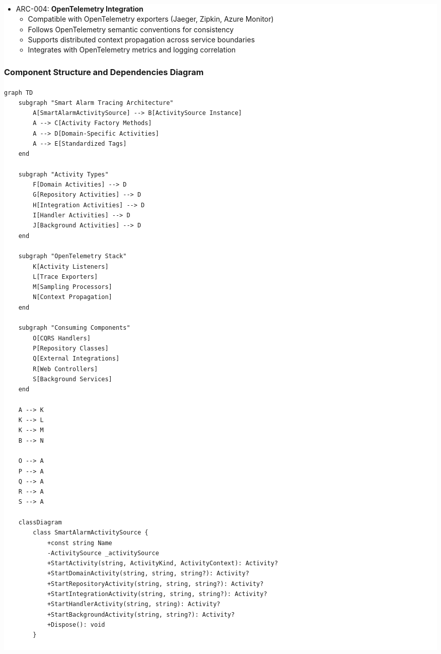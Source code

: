 - ARC-004: **OpenTelemetry Integration**
  - Compatible with OpenTelemetry exporters (Jaeger, Zipkin, Azure Monitor)
  - Follows OpenTelemetry semantic conventions for consistency
  - Supports distributed context propagation across service boundaries
  - Integrates with OpenTelemetry metrics and logging correlation

### Component Structure and Dependencies Diagram

```mermaid
graph TD
    subgraph "Smart Alarm Tracing Architecture"
        A[SmartAlarmActivitySource] --> B[ActivitySource Instance]
        A --> C[Activity Factory Methods]
        A --> D[Domain-Specific Activities]
        A --> E[Standardized Tags]
    end

    subgraph "Activity Types"
        F[Domain Activities] --> D
        G[Repository Activities] --> D
        H[Integration Activities] --> D
        I[Handler Activities] --> D
        J[Background Activities] --> D
    end

    subgraph "OpenTelemetry Stack"
        K[Activity Listeners]
        L[Trace Exporters]
        M[Sampling Processors]
        N[Context Propagation]
    end

    subgraph "Consuming Components"
        O[CQRS Handlers]
        P[Repository Classes]
        Q[External Integrations]
        R[Web Controllers]
        S[Background Services]
    end

    A --> K
    K --> L
    K --> M
    B --> N
    
    O --> A
    P --> A
    Q --> A
    R --> A
    S --> A

    classDiagram
        class SmartAlarmActivitySource {
            +const string Name
            -ActivitySource _activitySource
            +StartActivity(string, ActivityKind, ActivityContext): Activity?
            +StartDomainActivity(string, string, string?): Activity?
            +StartRepositoryActivity(string, string, string?): Activity?
            +StartIntegrationActivity(string, string, string?): Activity?
            +StartHandlerActivity(string, string): Activity?
            +StartBackgroundActivity(string, string?): Activity?
            +Dispose(): void
        }
        
```